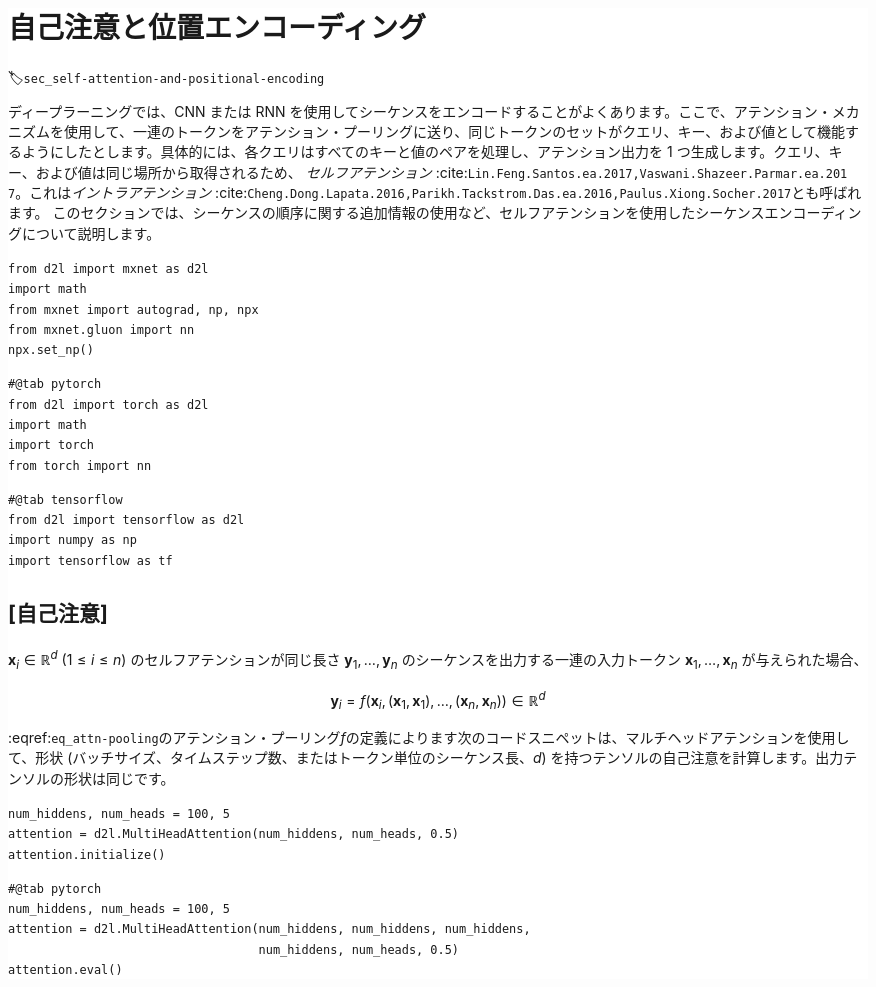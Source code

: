 # 自己注意と位置エンコーディング
:label:`sec_self-attention-and-positional-encoding`

ディープラーニングでは、CNN または RNN を使用してシーケンスをエンコードすることがよくあります。ここで、アテンション・メカニズムを使用して、一連のトークンをアテンション・プーリングに送り、同じトークンのセットがクエリ、キー、および値として機能するようにしたとします。具体的には、各クエリはすべてのキーと値のペアを処理し、アテンション出力を 1 つ生成します。クエリ、キー、および値は同じ場所から取得されるため、
*セルフアテンション* :cite:`Lin.Feng.Santos.ea.2017,Vaswani.Shazeer.Parmar.ea.2017`。これは*イントラアテンション* :cite:`Cheng.Dong.Lapata.2016,Parikh.Tackstrom.Das.ea.2016,Paulus.Xiong.Socher.2017`とも呼ばれます。
このセクションでは、シーケンスの順序に関する追加情報の使用など、セルフアテンションを使用したシーケンスエンコーディングについて説明します。

```{.python .input}
from d2l import mxnet as d2l
import math
from mxnet import autograd, np, npx
from mxnet.gluon import nn
npx.set_np()
```

```{.python .input}
#@tab pytorch
from d2l import torch as d2l
import math
import torch
from torch import nn
```

```{.python .input}
#@tab tensorflow
from d2l import tensorflow as d2l
import numpy as np
import tensorflow as tf
```

## [**自己注意**]

$\mathbf{x}_i \in \mathbb{R}^d$ ($1 \leq i \leq n$) のセルフアテンションが同じ長さ $\mathbf{y}_1, \ldots, \mathbf{y}_n$ のシーケンスを出力する一連の入力トークン $\mathbf{x}_1, \ldots, \mathbf{x}_n$ が与えられた場合、 

$$\mathbf{y}_i = f(\mathbf{x}_i, (\mathbf{x}_1, \mathbf{x}_1), \ldots, (\mathbf{x}_n, \mathbf{x}_n)) \in \mathbb{R}^d$$

:eqref:`eq_attn-pooling`のアテンション・プーリング$f$の定義によります次のコードスニペットは、マルチヘッドアテンションを使用して、形状 (バッチサイズ、タイムステップ数、またはトークン単位のシーケンス長、$d$) を持つテンソルの自己注意を計算します。出力テンソルの形状は同じです。

```{.python .input}
num_hiddens, num_heads = 100, 5
attention = d2l.MultiHeadAttention(num_hiddens, num_heads, 0.5)
attention.initialize()
```

```{.python .input}
#@tab pytorch
num_hiddens, num_heads = 100, 5
attention = d2l.MultiHeadAttention(num_hiddens, num_hiddens, num_hiddens,
                                   num_hiddens, num_heads, 0.5)
attention.eval()
```
